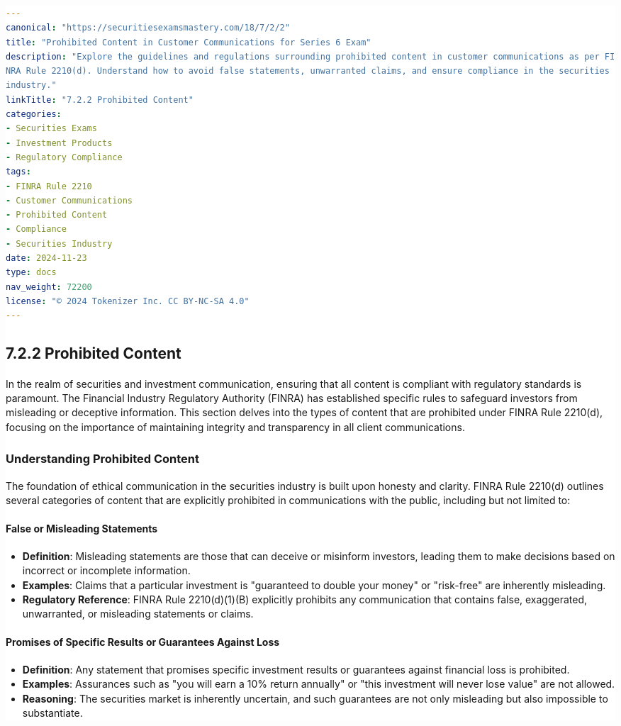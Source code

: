 ```yaml
---
canonical: "https://securitiesexamsmastery.com/18/7/2/2"
title: "Prohibited Content in Customer Communications for Series 6 Exam"
description: "Explore the guidelines and regulations surrounding prohibited content in customer communications as per FINRA Rule 2210(d). Understand how to avoid false statements, unwarranted claims, and ensure compliance in the securities industry."
linkTitle: "7.2.2 Prohibited Content"
categories:
- Securities Exams
- Investment Products
- Regulatory Compliance
tags:
- FINRA Rule 2210
- Customer Communications
- Prohibited Content
- Compliance
- Securities Industry
date: 2024-11-23
type: docs
nav_weight: 72200
license: "© 2024 Tokenizer Inc. CC BY-NC-SA 4.0"
---
```


## 7.2.2 Prohibited Content

In the realm of securities and investment communication, ensuring that all content is compliant with regulatory standards is paramount. The Financial Industry Regulatory Authority (FINRA) has established specific rules to safeguard investors from misleading or deceptive information. This section delves into the types of content that are prohibited under FINRA Rule 2210(d), focusing on the importance of maintaining integrity and transparency in all client communications.

### Understanding Prohibited Content

The foundation of ethical communication in the securities industry is built upon honesty and clarity. FINRA Rule 2210(d) outlines several categories of content that are explicitly prohibited in communications with the public, including but not limited to:

#### False or Misleading Statements

- **Definition**: Misleading statements are those that can deceive or misinform investors, leading them to make decisions based on incorrect or incomplete information.
- **Examples**: Claims that a particular investment is "guaranteed to double your money" or "risk-free" are inherently misleading.
- **Regulatory Reference**: FINRA Rule 2210(d)(1)(B) explicitly prohibits any communication that contains false, exaggerated, unwarranted, or misleading statements or claims.

#### Promises of Specific Results or Guarantees Against Loss

- **Definition**: Any statement that promises specific investment results or guarantees against financial loss is prohibited.
- **Examples**: Assurances such as "you will earn a 10% return annually" or "this investment will never lose value" are not allowed.
- **Reasoning**: The securities market is inherently uncertain, and such guarantees are not only misleading but also impossible to substantiate.

